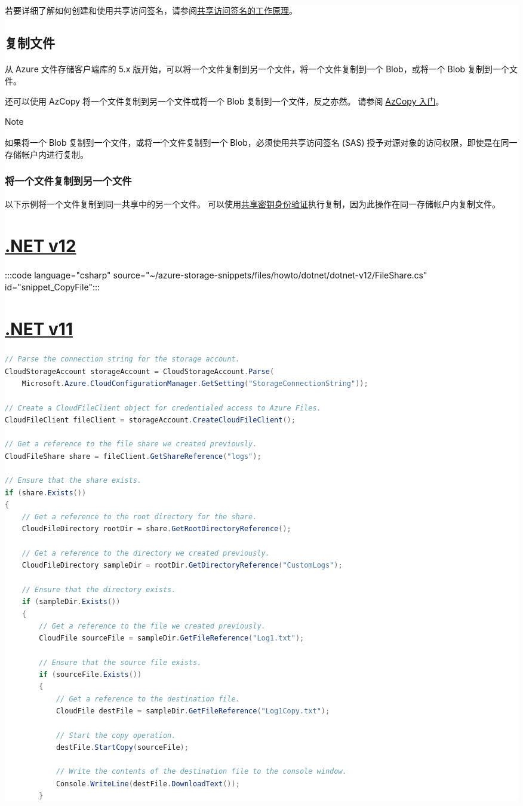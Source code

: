 
若要详细了解如何创建和使用共享访问签名，请参阅[共享访问签名的工作原理](../common/storage-sas-overview.md?toc=%2fazure%2fstorage%2ffiles%2ftoc.json#how-a-shared-access-signature-works)。

## <a name="copy-files"></a>复制文件

从 Azure 文件存储客户端库的 5.x 版开始，可以将一个文件复制到另一个文件，将一个文件复制到一个 Blob，或将一个 Blob 复制到一个文件。

还可以使用 AzCopy 将一个文件复制到另一个文件或将一个 Blob 复制到一个文件，反之亦然。 请参阅 [AzCopy 入门](../common/storage-use-azcopy-v10.md?toc=%2fazure%2fstorage%2ffiles%2ftoc.json)。

> [!NOTE]
> 如果将一个 Blob 复制到一个文件，或将一个文件复制到一个 Blob，必须使用共享访问签名 (SAS) 授予对源对象的访问权限，即使是在同一存储帐户内进行复制。

### <a name="copy-a-file-to-another-file"></a>将一个文件复制到另一个文件

以下示例将一个文件复制到同一共享中的另一个文件。 可以使用[共享密钥身份验证](/rest/api/storageservices/authorize-with-shared-key)执行复制，因为此操作在同一存储帐户内复制文件。

# <a name="net-v12"></a>[\.NET v12](#tab/dotnet)

:::code language="csharp" source="~/azure-storage-snippets/files/howto/dotnet/dotnet-v12/FileShare.cs" id="snippet_CopyFile":::

# <a name="net-v11"></a>[\.NET v11](#tab/dotnetv11)

```csharp
// Parse the connection string for the storage account.
CloudStorageAccount storageAccount = CloudStorageAccount.Parse(
    Microsoft.Azure.CloudConfigurationManager.GetSetting("StorageConnectionString"));

// Create a CloudFileClient object for credentialed access to Azure Files.
CloudFileClient fileClient = storageAccount.CreateCloudFileClient();

// Get a reference to the file share we created previously.
CloudFileShare share = fileClient.GetShareReference("logs");

// Ensure that the share exists.
if (share.Exists())
{
    // Get a reference to the root directory for the share.
    CloudFileDirectory rootDir = share.GetRootDirectoryReference();

    // Get a reference to the directory we created previously.
    CloudFileDirectory sampleDir = rootDir.GetDirectoryReference("CustomLogs");

    // Ensure that the directory exists.
    if (sampleDir.Exists())
    {
        // Get a reference to the file we created previously.
        CloudFile sourceFile = sampleDir.GetFileReference("Log1.txt");

        // Ensure that the source file exists.
        if (sourceFile.Exists())
        {
            // Get a reference to the destination file.
            CloudFile destFile = sampleDir.GetFileReference("Log1Copy.txt");

            // Start the copy operation.
            destFile.StartCopy(sourceFile);

            // Write the contents of the destination file to the console window.
            Console.WriteLine(destFile.DownloadText());
        }
```